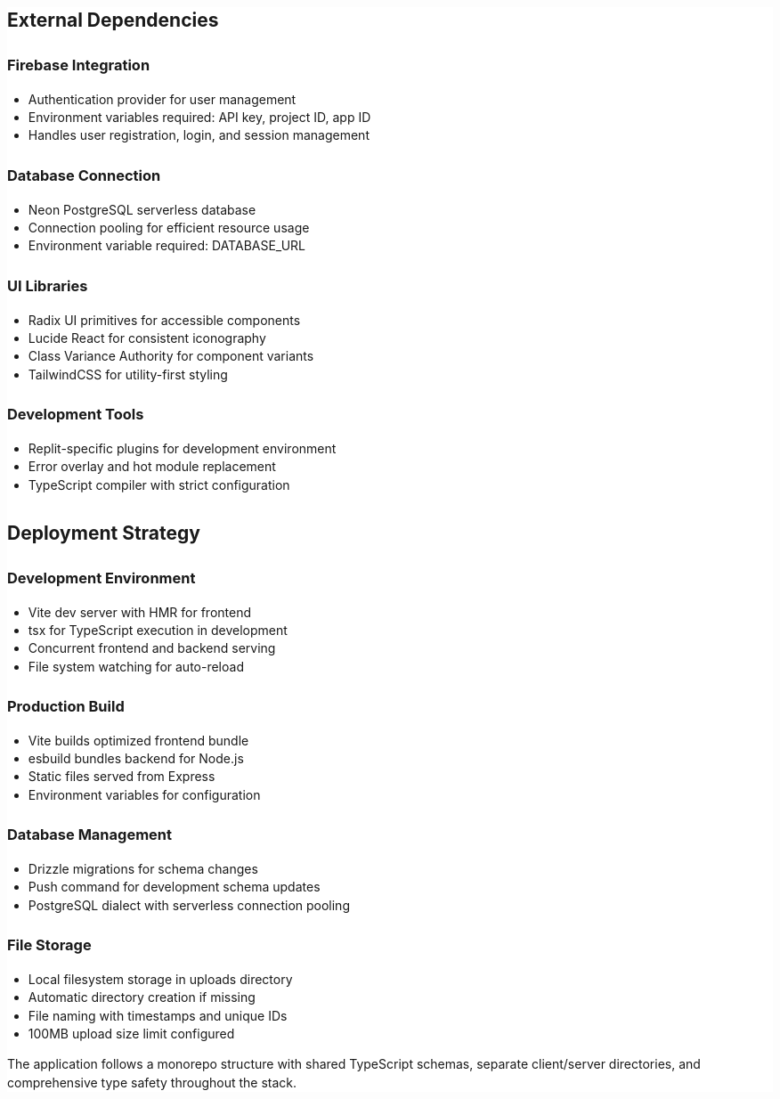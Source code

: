 ## External Dependencies

### Firebase Integration
- Authentication provider for user management
- Environment variables required: API key, project ID, app ID
- Handles user registration, login, and session management

### Database Connection
- Neon PostgreSQL serverless database
- Connection pooling for efficient resource usage
- Environment variable required: DATABASE_URL

### UI Libraries
- Radix UI primitives for accessible components
- Lucide React for consistent iconography
- Class Variance Authority for component variants
- TailwindCSS for utility-first styling

### Development Tools
- Replit-specific plugins for development environment
- Error overlay and hot module replacement
- TypeScript compiler with strict configuration

## Deployment Strategy

### Development Environment
- Vite dev server with HMR for frontend
- tsx for TypeScript execution in development
- Concurrent frontend and backend serving
- File system watching for auto-reload

### Production Build
- Vite builds optimized frontend bundle
- esbuild bundles backend for Node.js
- Static files served from Express
- Environment variables for configuration

### Database Management
- Drizzle migrations for schema changes
- Push command for development schema updates
- PostgreSQL dialect with serverless connection pooling

### File Storage
- Local filesystem storage in uploads directory
- Automatic directory creation if missing
- File naming with timestamps and unique IDs
- 100MB upload size limit configured

The application follows a monorepo structure with shared TypeScript schemas, separate client/server directories, and comprehensive type safety throughout the stack.